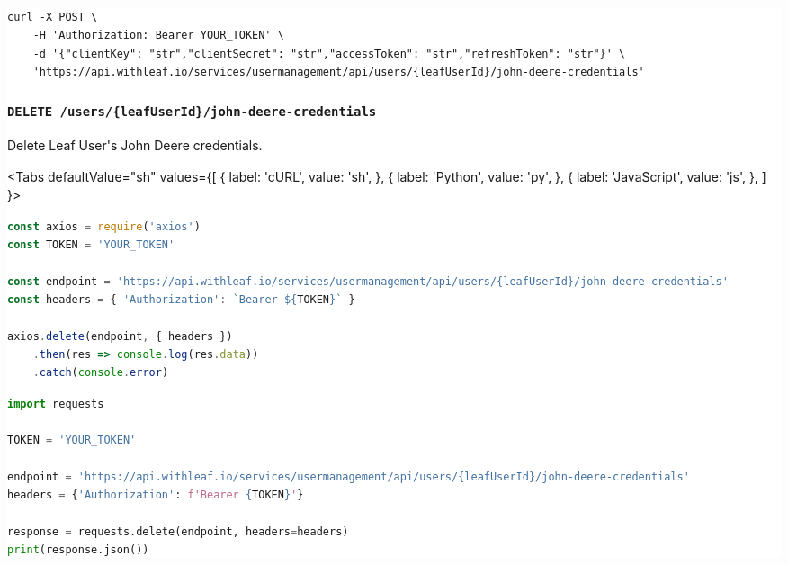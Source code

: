   </TabItem>
  <TabItem value="sh">

  ```shell
  curl -X POST \
      -H 'Authorization: Bearer YOUR_TOKEN' \
      -d '{"clientKey": "str","clientSecret": "str","accessToken": "str","refreshToken": "str"}' \
      'https://api.withleaf.io/services/usermanagement/api/users/{leafUserId}/john-deere-credentials'
  ```

  </TabItem>
</Tabs>


### `DELETE /users/{leafUserId}/john-deere-credentials`

Delete Leaf User's John Deere credentials.

<Tabs
  defaultValue="sh"
  values={[
    { label: 'cURL', value: 'sh', },
    { label: 'Python', value: 'py', },
    { label: 'JavaScript', value: 'js', },
  ]
}>
  <TabItem value="js">

  ```js
  const axios = require('axios')
  const TOKEN = 'YOUR_TOKEN'

  const endpoint = 'https://api.withleaf.io/services/usermanagement/api/users/{leafUserId}/john-deere-credentials'
  const headers = { 'Authorization': `Bearer ${TOKEN}` }

  axios.delete(endpoint, { headers })
      .then(res => console.log(res.data))
      .catch(console.error)
  ```

  </TabItem>
  <TabItem value="py">

  ```py
  import requests

  TOKEN = 'YOUR_TOKEN'

  endpoint = 'https://api.withleaf.io/services/usermanagement/api/users/{leafUserId}/john-deere-credentials'
  headers = {'Authorization': f'Bearer {TOKEN}'}

  response = requests.delete(endpoint, headers=headers)
  print(response.json())
  ```
